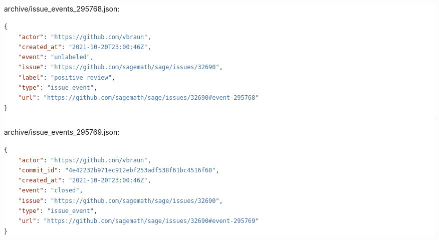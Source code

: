 
archive/issue_events_295768.json:
```json
{
    "actor": "https://github.com/vbraun",
    "created_at": "2021-10-20T23:00:46Z",
    "event": "unlabeled",
    "issue": "https://github.com/sagemath/sage/issues/32690",
    "label": "positive review",
    "type": "issue_event",
    "url": "https://github.com/sagemath/sage/issues/32690#event-295768"
}
```



---

archive/issue_events_295769.json:
```json
{
    "actor": "https://github.com/vbraun",
    "commit_id": "4e42232b971ec912ebf253adf538f61bc4516f60",
    "created_at": "2021-10-20T23:00:46Z",
    "event": "closed",
    "issue": "https://github.com/sagemath/sage/issues/32690",
    "type": "issue_event",
    "url": "https://github.com/sagemath/sage/issues/32690#event-295769"
}
```
